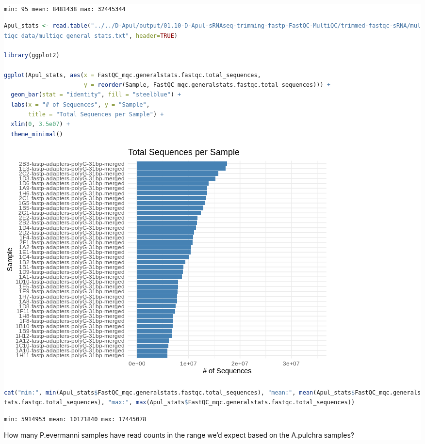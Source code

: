     min: 95 mean: 8481438 max: 32445344

``` r
Apul_stats <- read.table("../../D-Apul/output/01.10-D-Apul-sRNAseq-trimming-fastp-FastQC-MultiQC/trimmed-fastqc-sRNA/multiqc_data/multiqc_general_stats.txt", header=TRUE)

library(ggplot2)

ggplot(Apul_stats, aes(x = FastQC_mqc.generalstats.fastqc.total_sequences, 
                       y = reorder(Sample, FastQC_mqc.generalstats.fastqc.total_sequences))) +
  geom_bar(stat = "identity", fill = "steelblue") +
  labs(x = "# of Sequences", y = "Sample", 
       title = "Total Sequences per Sample") +
  xlim(0, 3.5e07) +
  theme_minimal()
```

![](01.10-E-Peve-sRNAseq-trimming-fastp-FastQC-MultiQC_files/figure-gfm/unnamed-chunk-2-1.png)

``` r
cat("min:", min(Apul_stats$FastQC_mqc.generalstats.fastqc.total_sequences), "mean:", mean(Apul_stats$FastQC_mqc.generalstats.fastqc.total_sequences), "max:", max(Apul_stats$FastQC_mqc.generalstats.fastqc.total_sequences))
```

    min: 5914953 mean: 10171840 max: 17445078

How many P.evermanni samples have read counts in the range we’d expect
based on the A.pulchra samples?
